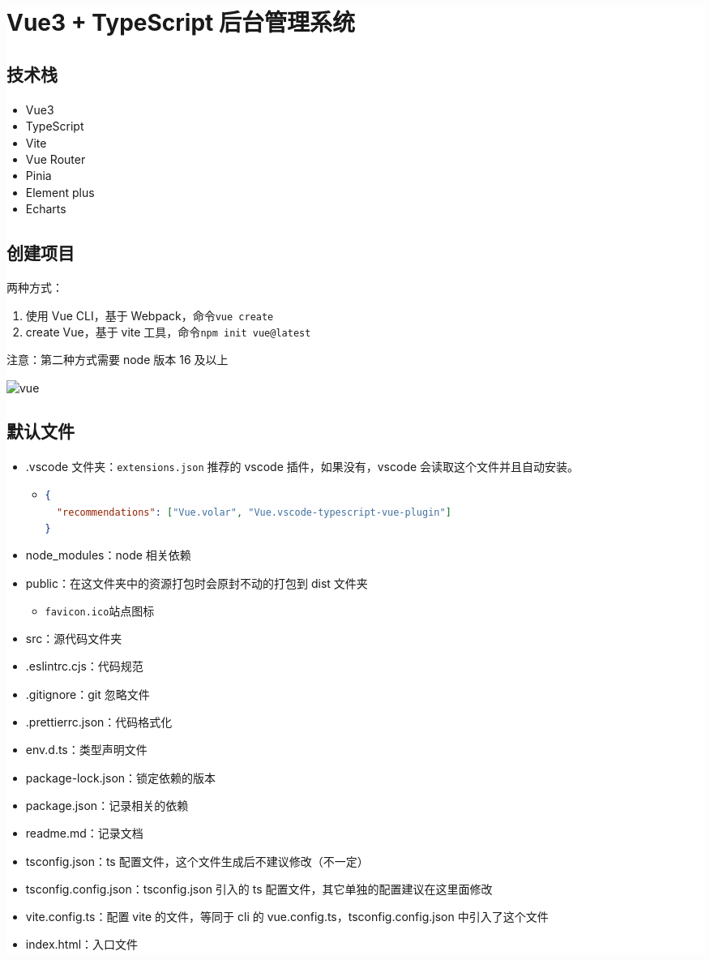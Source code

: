 # Vue3 + TypeScript 后台管理系统

## 技术栈

- Vue3
- TypeScript
- Vite
- Vue Router
- Pinia
- Element plus
- Echarts

## 创建项目

两种方式：

1. 使用 Vue CLI，基于 Webpack，命令`vue create`
2. create Vue，基于 vite 工具，命令`npm init vue@latest`

注意：第二种方式需要 node 版本 16 及以上

![vue](https://raw.githubusercontent.com/scripthqs/assets/master/vue_create.png)

## 默认文件

- .vscode 文件夹：`extensions.json` 推荐的 vscode 插件，如果没有，vscode 会读取这个文件并且自动安装。

  - ```json
    {
      "recommendations": ["Vue.volar", "Vue.vscode-typescript-vue-plugin"]
    }
    ```

- node_modules：node 相关依赖

- public：在这文件夹中的资源打包时会原封不动的打包到 dist 文件夹

  - `favicon.ico`站点图标

- src：源代码文件夹

- .eslintrc.cjs：代码规范

- .gitignore：git 忽略文件
- .prettierrc.json：代码格式化
- env.d.ts：类型声明文件
- package-lock.json：锁定依赖的版本
- package.json：记录相关的依赖
- readme.md：记录文档
- tsconfig.json：ts 配置文件，这个文件生成后不建议修改（不一定）
- tsconfig.config.json：tsconfig.json 引入的 ts 配置文件，其它单独的配置建议在这里面修改
- vite.config.ts：配置 vite 的文件，等同于 cli 的 vue.config.ts，tsconfig.config.json 中引入了这个文件
- index.html：入口文件
